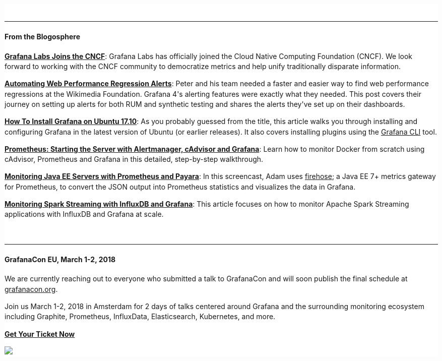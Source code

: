 
<br />
<hr />


#### From the Blogosphere
[**Grafana Labs Joins the CNCF**](https://grafana.com/about/press/cncf-announcement?utm_source=blog&utm_campaign=timeshift_25): Grafana Labs has officially joined the Cloud Native Computing Foundation (CNCF). We look forward to working with the CNCF community to democratize metrics and help unify traditionally disparate information. 

[**Automating Web Performance Regression Alerts**](https://calendar.perfplanet.com/2017/automating-web-performance-regression-alerts/): Peter and his team needed a faster and easier way to find web performance regressions at the Wikimedia Foundation. Grafana 4's alerting features were exactly what they needed. This post covers their journey on setting up alerts for both RUM and synthetic testing and shares the alerts they've set up on their dashboards.

[**How To Install Grafana on Ubuntu 17.10**](http://www.techsupportpk.com/2017/12/how-to-install-grafana-on-ubuntu-1710.html): As you probably guessed from the title, this article walks you through installing and configuring Grafana in the latest version of Ubuntu (or earlier releases). It also covers installing plugins using the [Grafana CLI](http://docs.grafana.org/administration/cli/#grafana-cli?utm_source=blog&utm_campaign=timeshift_25) tool. 

[**Prometheus: Starting the Server with Alertmanager, cAdvisor and Grafana**](https://rtfm.co.ua/prometheus-zapusk-servera-s-alertmanager-cadvisor-i-grafana/): Learn how to monitor Docker from scratch using cAdvisor, Prometheus and Grafana in this detailed, step-by-step walkthrough.

[**Monitoring Java EE Servers with Prometheus and Payara**](https://www.youtube.com/watch?v=Pww-8WxsXJA):  In this screencast, Adam uses [firehose](https://github.com/adamBien/firehose); a Java EE 7+ metrics gateway for Prometheus, to convert the JSON output into Prometheus statistics and visualizes the data in Grafana.

[**Monitoring Spark Streaming with InfluxDB and Grafana**](https://www.linkedin.com/pulse/monitoring-spark-streaming-influxdb-grafana-christian-g%C3%BCgi/): This article focuses on how to monitor Apache Spark Streaming applications with InfluxDB and Grafana at scale.

<br />
<hr />

<div class="row row--md-gutters blog-plugin-grid">
	<div class="col col--sm-9 blog-plugin-grid__item">
		<h4>GrafanaCon EU, March 1-2, 2018</h4>
		<p>
			We are currently reaching out to everyone who submitted a talk to GrafanaCon and will soon publish the final schedule at <a href="http://grafanacon.org" target="_blank">grafanacon.org</a>.
		</p>
		<p>
			Join us March 1-2, 2018 in Amsterdam for 2 days of talks centered around Grafana and the surrounding monitoring ecosystem including Graphite, Prometheus, InfluxData, Elasticsearch, Kubernetes, and more.
		</p>
		<p>
			<a class="btn btn--grafanacon" href="https://ti.to/grafanacon/grafanacon-eu/with/mzbin4ciuxq" target="_blank"><strong>Get Your Ticket Now</strong></a>
		</p>
	</div>
	<div class="col col--sm-3 blog-plugin-grid__item">
		<img style="border-radius: 0;" src="/assets/img/blog/timeshift/grafanacon_eu_announcement.png" />
	</div>
</div>
